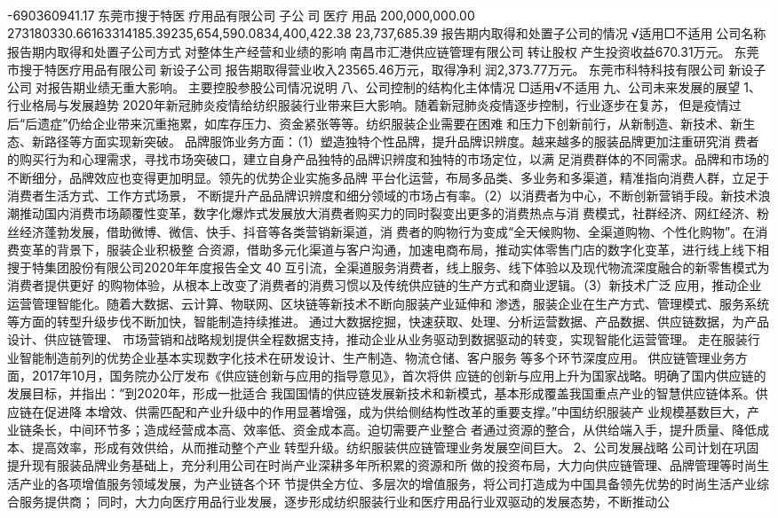 -690360941.17
东莞市搜于特医
疗用品有限公司
子公
司
医疗
用品
200,000,000.00
273180330.66163314185.39235,654,590.0834,400,422.38
23,737,685.39
报告期内取得和处置子公司的情况
√适用□不适用
公司名称
报告期内取得和处置子公司方式
对整体生产经营和业绩的影响
南昌市汇港供应链管理有限公司
转让股权
产生投资收益670.31万元。
东莞市搜于特医疗用品有限公司
新设子公司
报告期取得营业收入23565.46万元，取得净利
润2,373.77万元。
东莞市科特科技有限公司
新设子公司
对报告期业绩无重大影响。
主要控股参股公司情况说明
八、公司控制的结构化主体情况
□适用√不适用
九、公司未来发展的展望
1、行业格局与发展趋势
2020年新冠肺炎疫情给纺织服装行业带来巨大影响。随着新冠肺炎疫情逐步控制，行业逐步在复苏，
但是疫情过后“后遗症”仍给企业带来沉重拖累，如库存压力、资金紧张等等。纺织服装企业需要在困难
和压力下创新前行，从新制造、新技术、新生态、新路径等方面实现新突破。
品牌服饰业务方面：（1）塑造独特个性品牌，提升品牌识辨度。越来越多的服装品牌更加注重研究消
费者的购买行为和心理需求，寻找市场突破口，建立自身产品独特的品牌识辨度和独特的市场定位，以满
足消费群体的不同需求。品牌和市场的不断细分，品牌效应也变得更加明显。领先的优势企业实施多品牌
平台化运营，布局多品类、多业务和多渠道，精准指向消费人群，立足于消费者生活方式、工作方式场景，
不断提升产品品牌识辨度和细分领域的市场占有率。（2）以消费者为中心，不断创新营销手段。新技术浪
潮推动国内消费市场颠覆性变革，数字化爆炸式发展放大消费者购买力的同时裂变出更多的消费热点与消
费模式，社群经济、网红经济、粉丝经济蓬勃发展，借助微博、微信、快手、抖音等各类营销新渠道，消
费者的购物行为变成“全天候购物、全渠道购物、个性化购物”。在消费变革的背景下，服装企业积极整
合资源，借助多元化渠道与客户沟通，加速电商布局，推动实体零售门店的数字化变革，进行线上线下相
搜于特集团股份有限公司2020年年度报告全文
40
互引流，全渠道服务消费者，线上服务、线下体验以及现代物流深度融合的新零售模式为消费者提供更好
的购物体验，从根本上改变了消费者的消费习惯以及传统供应链的生产方式和商业逻辑。（3）新技术广泛
应用，推动企业运营管理智能化。随着大数据、云计算、物联网、区块链等新技术不断向服装产业延伸和
渗透，服装企业在生产方式、管理模式、服务系统等方面的转型升级步伐不断加快，智能制造持续推进。
通过大数据挖掘，快速获取、处理、分析运营数据、产品数据、供应链数据，为产品设计、供应链管理、
市场营销和战略规划提供全程数据支持，推动企业从业务驱动到数据驱动的转变，实现智能化运营管理。
走在服装行业智能制造前列的优势企业基本实现数字化技术在研发设计、生产制造、物流仓储、客户服务
等多个环节深度应用。
供应链管理业务方面，2017年10月，国务院办公厅发布《供应链创新与应用的指导意见》，首次将供
应链的创新与应用上升为国家战略。明确了国内供应链的发展目标，并指出：“到2020年，形成一批适合
我国国情的供应链发展新技术和新模式，基本形成覆盖我国重点产业的智慧供应链体系。供应链在促进降
本增效、供需匹配和产业升级中的作用显著增强，成为供给侧结构性改革的重要支撑。”中国纺织服装产
业规模基数巨大，产业链条长，中间环节多；造成经营成本高、效率低、资金成本高。迫切需要产业整合
者通过资源的整合，从供给端入手，提升质量、降低成本、提高效率，形成有效供给，从而推动整个产业
转型升级。纺织服装供应链管理业务发展空间巨大。
2、公司发展战略
公司计划在巩固提升现有服装品牌业务基础上，充分利用公司在时尚产业深耕多年所积累的资源和所
做的投资布局，大力向供应链管理、品牌管理等时尚生活产业的各项增值服务领域发展，为产业链各个环
节提供全方位、多层次的增值服务，将公司打造成为中国具备领先优势的时尚生活产业综合服务提供商；
同时，大力向医疗用品行业发展，逐步形成纺织服装行业和医疗用品行业双驱动的发展态势，不断推动公